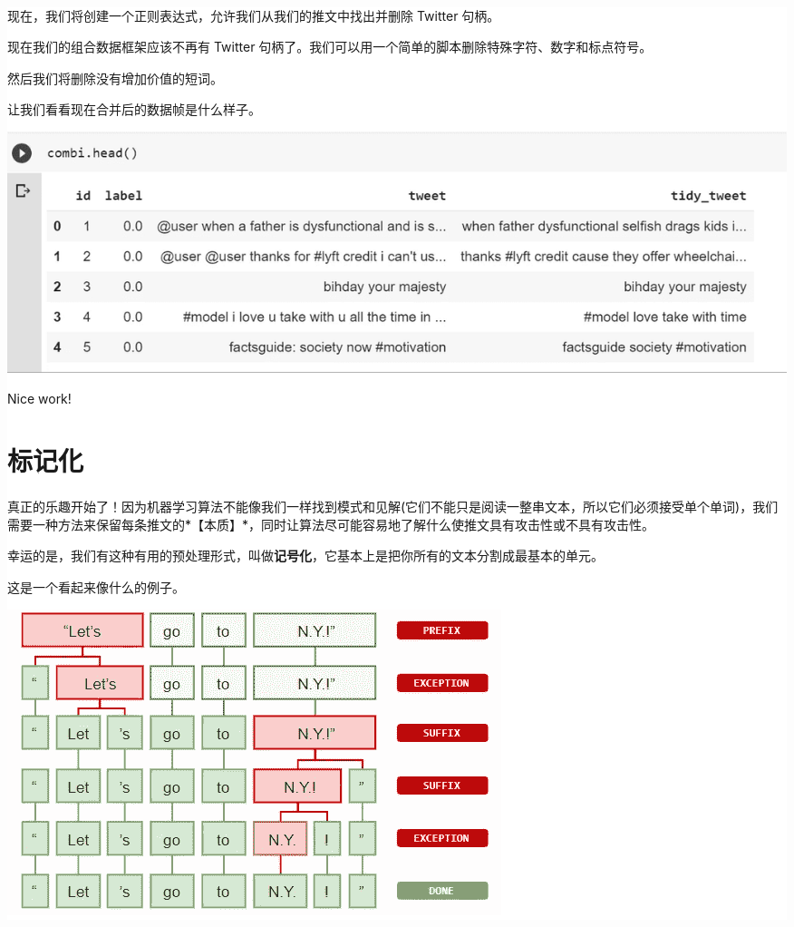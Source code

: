 现在，我们将创建一个正则表达式，允许我们从我们的推文中找出并删除 Twitter 句柄。

现在我们的组合数据框架应该不再有 Twitter 句柄了。我们可以用一个简单的脚本删除特殊字符、数字和标点符号。

然后我们将删除没有增加价值的短词。

让我们看看现在合并后的数据帧是什么样子。

![](img/59852ccd4fe329da990cb1687bc4c23d.png)

Nice work!

# 标记化

真正的乐趣开始了！因为机器学习算法不能像我们一样找到模式和见解(它们不能只是阅读一整串文本，所以它们必须接受单个单词)，我们需要一种方法来保留每条推文的*【本质】*，同时让算法尽可能容易地了解什么使推文具有攻击性或不具有攻击性。

幸运的是，我们有这种有用的预处理形式，叫做**记号化**，它基本上是把你所有的文本分割成最基本的单元。

这是一个看起来像什么的例子。

![](img/2f24841673b674e3ba66dc8ea63e3479.png)
